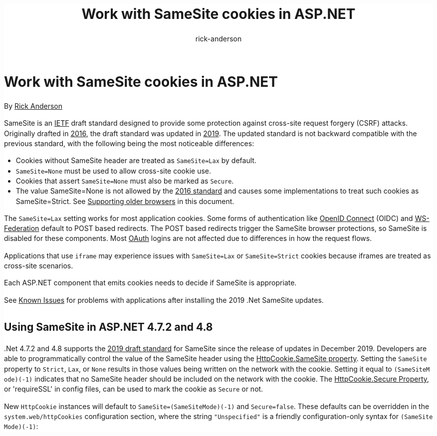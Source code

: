 ﻿---
title: Work with SameSite cookies in ASP.NET
author: rick-anderson
description: Learn how to use to SameSite cookies in ASP.NET
ms.author: riande
ms.date: 1/22/2019
uid: samesite/system-web-samesite
---
# Work with SameSite cookies in ASP.NET

By [Rick Anderson](https://twitter.com/RickAndMSFT)

SameSite is an [IETF](https://ietf.org/about/) draft standard designed to provide some protection against cross-site request forgery (CSRF) attacks. Originally drafted in [2016](https://tools.ietf.org/html/draft-west-first-party-cookies-07), the draft standard was updated in [2019](https://tools.ietf.org/html/draft-west-cookie-incrementalism-00). The updated standard is not backward compatible with the previous standard, with the following being the most noticeable differences:

* Cookies without SameSite header are treated as `SameSite=Lax` by default.
* `SameSite=None` must be used to allow cross-site cookie use.
* Cookies that assert `SameSite=None` must also be marked as `Secure`.
* The value SameSite=None is not allowed by the [2016 standard](https://tools.ietf.org/html/draft-west-first-party-cookies-07) and causes some implementations to treat such cookies as SameSite=Strict. See [Supporting older browsers](#sob) in this document.

The `SameSite=Lax` setting works for most application cookies. Some forms of authentication like [OpenID Connect](https://openid.net/connect/) (OIDC) and [WS-Federation](https://auth0.com/docs/protocols/ws-fed) default to POST based redirects. The POST based redirects trigger the SameSite browser protections, so SameSite is disabled for these components. Most [OAuth](https://oauth.net/) logins are not affected due to differences in how the request flows.

Applications that use `iframe` may experience issues with `SameSite=Lax` or `SameSite=Strict` cookies because iframes are treated as
cross-site scenarios.

Each ASP.NET component that emits cookies needs to decide if SameSite is appropriate.

See [Known Issues](#known) for problems with applications after installing the 2019 .Net SameSite updates.

## Using SameSite in ASP.NET 4.7.2 and 4.8

.Net 4.7.2 and 4.8 supports the [2019 draft standard](https://tools.ietf.org/html/draft-west-cookie-incrementalism-00) for SameSite since the release of updates in December 2019. Developers are able to programmatically control the value of the SameSite header using the [HttpCookie.SameSite property](/dotnet/api/system.web.httpcookie.samesite#System_Web_HttpCookie_SameSite). Setting the `SameSite` property to `Strict`, `Lax`, or `None` results in those values being written on the network with the cookie. Setting it equal to `(SameSiteMode)(-1)` indicates that no SameSite header should be included on the network with the cookie. The [HttpCookie.Secure Property](/dotnet/api/system.web.httpcookie.secure), or 'requireSSL' in config files, can be used to mark the cookie as `Secure` or not.

New `HttpCookie` instances will default to `SameSite=(SameSiteMode)(-1)` and `Secure=false`. These defaults can be overridden in the `system.web/httpCookies` configuration section, where the string `"Unspecified"` is a friendly configuration-only syntax for `(SameSiteMode)(-1)`:
